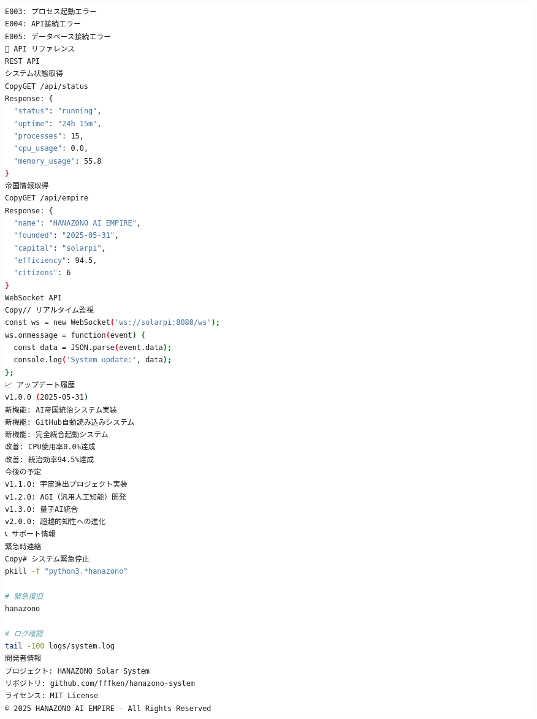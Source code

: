 ```bash
E003: プロセス起動エラー
E004: API接続エラー
E005: データベース接続エラー
🔌 API リファレンス
REST API
システム状態取得
CopyGET /api/status
Response: {
  "status": "running",
  "uptime": "24h 15m",
  "processes": 15,
  "cpu_usage": 0.0,
  "memory_usage": 55.8
}
帝国情報取得
CopyGET /api/empire
Response: {
  "name": "HANAZONO AI EMPIRE",
  "founded": "2025-05-31",
  "capital": "solarpi",
  "efficiency": 94.5,
  "citizens": 6
}
WebSocket API
Copy// リアルタイム監視
const ws = new WebSocket('ws://solarpi:8080/ws');
ws.onmessage = function(event) {
  const data = JSON.parse(event.data);
  console.log('System update:', data);
};
📈 アップデート履歴
v1.0.0 (2025-05-31)
新機能: AI帝国統治システム実装
新機能: GitHub自動読み込みシステム
新機能: 完全統合起動システム
改善: CPU使用率0.0%達成
改善: 統治効率94.5%達成
今後の予定
v1.1.0: 宇宙進出プロジェクト実装
v1.2.0: AGI（汎用人工知能）開発
v1.3.0: 量子AI統合
v2.0.0: 超越的知性への進化
📞 サポート情報
緊急時連絡
Copy# システム緊急停止
pkill -f "python3.*hanazono"

# 緊急復旧
hanazono

# ログ確認
tail -100 logs/system.log
開発者情報
プロジェクト: HANAZONO Solar System
リポジトリ: github.com/fffken/hanazono-system
ライセンス: MIT License
© 2025 HANAZONO AI EMPIRE - All Rights Reserved
